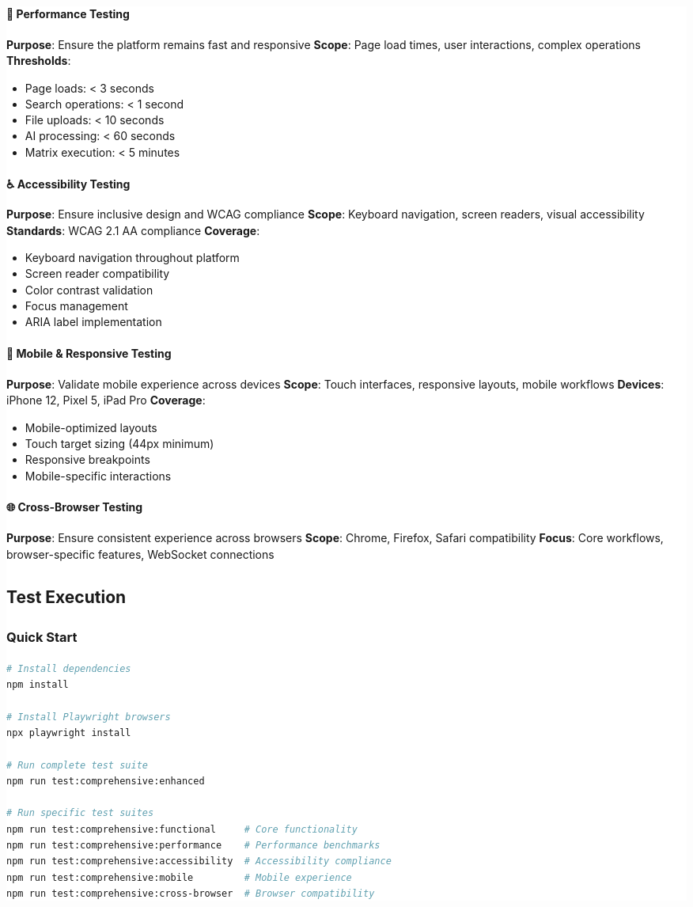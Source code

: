 #### 🚀 Performance Testing  
**Purpose**: Ensure the platform remains fast and responsive
**Scope**: Page load times, user interactions, complex operations
**Thresholds**:
- Page loads: < 3 seconds
- Search operations: < 1 second  
- File uploads: < 10 seconds
- AI processing: < 60 seconds
- Matrix execution: < 5 minutes

#### ♿ Accessibility Testing
**Purpose**: Ensure inclusive design and WCAG compliance
**Scope**: Keyboard navigation, screen readers, visual accessibility
**Standards**: WCAG 2.1 AA compliance
**Coverage**:
- Keyboard navigation throughout platform
- Screen reader compatibility  
- Color contrast validation
- Focus management
- ARIA label implementation

#### 📱 Mobile & Responsive Testing
**Purpose**: Validate mobile experience across devices
**Scope**: Touch interfaces, responsive layouts, mobile workflows
**Devices**: iPhone 12, Pixel 5, iPad Pro
**Coverage**:
- Mobile-optimized layouts
- Touch target sizing (44px minimum)
- Responsive breakpoints
- Mobile-specific interactions

#### 🌐 Cross-Browser Testing
**Purpose**: Ensure consistent experience across browsers
**Scope**: Chrome, Firefox, Safari compatibility
**Focus**: Core workflows, browser-specific features, WebSocket connections

## Test Execution

### Quick Start

```bash
# Install dependencies
npm install

# Install Playwright browsers  
npx playwright install

# Run complete test suite
npm run test:comprehensive:enhanced

# Run specific test suites
npm run test:comprehensive:functional     # Core functionality
npm run test:comprehensive:performance    # Performance benchmarks  
npm run test:comprehensive:accessibility  # Accessibility compliance
npm run test:comprehensive:mobile         # Mobile experience
npm run test:comprehensive:cross-browser  # Browser compatibility
```
